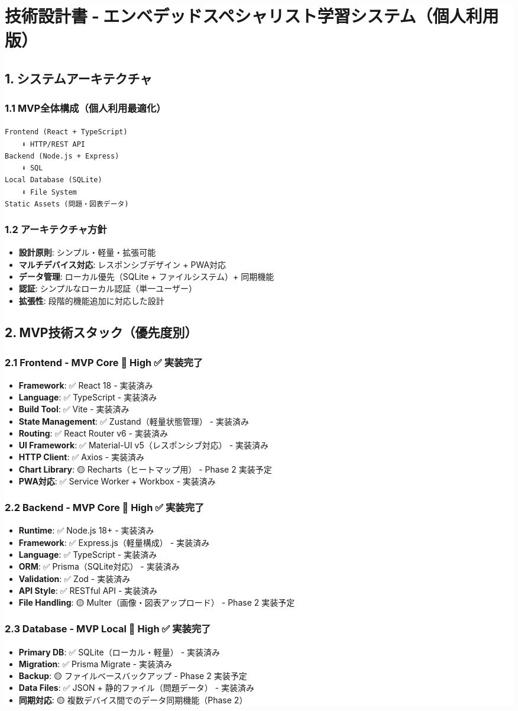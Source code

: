 # 技術設計書 - エンベデッドスペシャリスト学習システム（個人利用版）

## 1. システムアーキテクチャ

### 1.1 MVP全体構成（個人利用最適化）
```
Frontend (React + TypeScript)
    ⬇ HTTP/REST API
Backend (Node.js + Express)
    ⬇ SQL
Local Database (SQLite)
    ⬇ File System
Static Assets (問題・図表データ)
```

### 1.2 アーキテクチャ方針
- **設計原則**: シンプル・軽量・拡張可能
- **マルチデバイス対応**: レスポンシブデザイン + PWA対応
- **データ管理**: ローカル優先（SQLite + ファイルシステム）+ 同期機能
- **認証**: シンプルなローカル認証（単一ユーザー）
- **拡張性**: 段階的機能追加に対応した設計

## 2. MVP技術スタック（優先度別）

### 2.1 Frontend - MVP Core 🔴 **High** ✅ **実装完了**
- **Framework**: ✅ React 18 - 実装済み
- **Language**: ✅ TypeScript - 実装済み  
- **Build Tool**: ✅ Vite - 実装済み
- **State Management**: ✅ Zustand（軽量状態管理） - 実装済み
- **Routing**: ✅ React Router v6 - 実装済み
- **UI Framework**: ✅ Material-UI v5（レスポンシブ対応） - 実装済み
- **HTTP Client**: ✅ Axios - 実装済み
- **Chart Library**: 🟡 Recharts（ヒートマップ用） - Phase 2 実装予定
- **PWA対応**: ✅ Service Worker + Workbox - 実装済み

### 2.2 Backend - MVP Core 🔴 **High** ✅ **実装完了**
- **Runtime**: ✅ Node.js 18+ - 実装済み
- **Framework**: ✅ Express.js（軽量構成） - 実装済み
- **Language**: ✅ TypeScript - 実装済み
- **ORM**: ✅ Prisma（SQLite対応） - 実装済み
- **Validation**: ✅ Zod - 実装済み
- **API Style**: ✅ RESTful API - 実装済み
- **File Handling**: 🟡 Multer（画像・図表アップロード） - Phase 2 実装予定

### 2.3 Database - MVP Local 🔴 **High** ✅ **実装完了**
- **Primary DB**: ✅ SQLite（ローカル・軽量） - 実装済み
- **Migration**: ✅ Prisma Migrate - 実装済み
- **Backup**: 🟡 ファイルベースバックアップ - Phase 2 実装予定
- **Data Files**: ✅ JSON + 静的ファイル（問題データ） - 実装済み
- **同期対応**: 🟡 複数デバイス間でのデータ同期機能（Phase 2）
